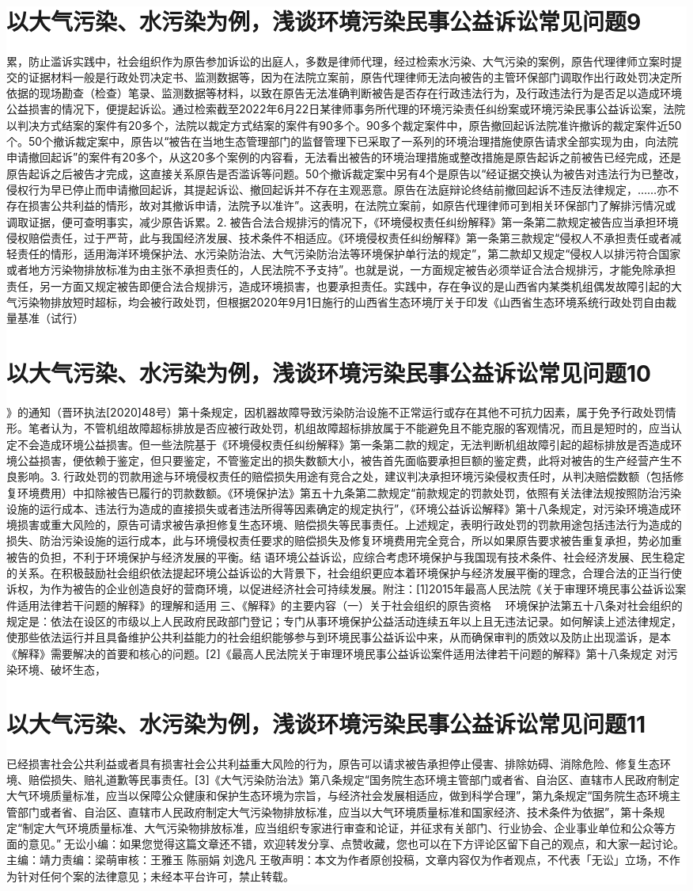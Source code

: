 # 以大气污染、水污染为例，浅谈环境污染民事公益诉讼常见问题9

累，防止滥诉实践中，社会组织作为原告参加诉讼的出庭人，多数是律师代理，经过检索水污染、大气污染的案例，原告代理律师立案时提交的证据材料一般是行政处罚决定书、监测数据等，因为在法院立案前，原告代理律师无法向被告的主管环保部门调取作出行政处罚决定所依据的现场勘查（检查）笔录、监测数据等材料，以致在原告无法准确判断被告是否存在行政违法行为，及行政违法行为是否足以造成环境公益损害的情况下，便提起诉讼。通过检索截至2022年6月22日某律师事务所代理的环境污染责任纠纷案或环境污染民事公益诉讼案，法院以判决方式结案的案件有20多个，法院以裁定方式结案的案件有90多个。90多个裁定案件中，原告撤回起诉法院准许撤诉的裁定案件近50个。50个撤诉裁定案中，原告以“被告在当地生态管理部门的监督管理下已采取了一系列的环境治理措施使原告请求全部实现为由，向法院申请撤回起诉”的案件有20多个，从这20多个案例的内容看，无法看出被告的环境治理措施或整改措施是原告起诉之前被告已经完成，还是原告起诉之后被告才完成，这直接关系原告是否滥诉等问题。50个撤诉裁定案中另有4个是原告以“经证据交换认为被告对违法行为已整改，侵权行为早已停止而申请撤回起诉，其提起诉讼、撤回起诉并不存在主观恶意。原告在法庭辩论终结前撤回起诉不违反法律规定，……亦不存在损害公共利益的情形，故对其撤诉申请，法院予以准许”。这表明，在法院立案前，如原告代理律师可到相关环保部门了解排污情况或调取证据，便可查明事实，减少原告诉累。2. 被告合法合规排污的情况下，《环境侵权责任纠纷解释》第一条第二款规定被告应当承担环境侵权赔偿责任，过于严苛，此与我国经济发展、技术条件不相适应。《环境侵权责任纠纷解释》第一条第三款规定“侵权人不承担责任或者减轻责任的情形，适用海洋环境保护法、水污染防治法、大气污染防治法等环境保护单行法的规定”，第二款却又规定“侵权人以排污符合国家或者地方污染物排放标准为由主张不承担责任的，人民法院不予支持”。也就是说，一方面规定被告必须举证合法合规排污，才能免除承担责任，另一方面又规定被告即便合法合规排污，造成环境损害，也要承担责任。实践中，存在争议的是山西省内某类机组偶发故障引起的大气污染物排放短时超标，均会被行政处罚，但根据2020年9月1日施行的山西省生态环境厅关于印发《山西省生态环境系统行政处罚自由裁量基准（试行）

# 以大气污染、水污染为例，浅谈环境污染民事公益诉讼常见问题10

》的通知（晋环执法[2020]48号）第十条规定，因机器故障导致污染防治设施不正常运行或存在其他不可抗力因素，属于免予行政处罚情形。笔者认为，不管机组故障超标排放是否应被行政处罚，机组故障超标排放属于不能避免且不能克服的客观情况，而且是短时的，应当认定不会造成环境公益损害。但一些法院基于《环境侵权责任纠纷解释》第一条第二款的规定，无法判断机组故障引起的超标排放是否造成环境公益损害，便依赖于鉴定，但只要鉴定，不管鉴定出的损失数额大小，被告首先面临要承担巨额的鉴定费，此将对被告的生产经营产生不良影响。3. 行政处罚的罚款用途与环境侵权责任的赔偿损失用途有竞合之处，建议判决承担环境污染侵权责任时，从判决赔偿数额（包括修复环境费用）中扣除被告已履行的罚款数额。《环境保护法》第五十九条第二款规定“前款规定的罚款处罚，依照有关法律法规按照防治污染设施的运行成本、违法行为造成的直接损失或者违法所得等因素确定的规定执行”，《环境公益诉讼解释》第十八条规定，对污染环境造成环境损害或重大风险的，原告可请求被告承担修复生态环境、赔偿损失等民事责任。上述规定，表明行政处罚的罚款用途包括违法行为造成的损失、防治污染设施的运行成本，此与环境侵权责任要求的赔偿损失及修复环境费用完全竞合，所以如果原告要求被告重复承担，势必加重被告的负担，不利于环境保护与经济发展的平衡。结 语环境公益诉讼，应综合考虑环境保护与我国现有技术条件、社会经济发展、民生稳定的关系。在积极鼓励社会组织依法提起环境公益诉讼的大背景下，社会组织更应本着环境保护与经济发展平衡的理念，合理合法的正当行使诉权，为作为被告的企业创造良好的营商环境，以促进经济社会可持续发展。附注：[1]2015年最高人民法院《关于审理环境民事公益诉讼案件适用法律若干问题的解释》的理解和适用 三、《解释》的主要内容（一）关于社会组织的原告资格 　环境保护法第五十八条对社会组织的规定是：依法在设区的市级以上人民政府民政部门登记；专门从事环境保护公益活动连续五年以上且无违法记录。如何解读上述法律规定，使那些依法运行并且具备维护公共利益能力的社会组织能够参与到环境民事公益诉讼中来，从而确保审判的质效以及防止出现滥诉，是本《解释》需要解决的首要和核心的问题。[2]《最高人民法院关于审理环境民事公益诉讼案件适用法律若干问题的解释》第十八条规定 对污染环境、破坏生态，

# 以大气污染、水污染为例，浅谈环境污染民事公益诉讼常见问题11

已经损害社会公共利益或者具有损害社会公共利益重大风险的行为，原告可以请求被告承担停止侵害、排除妨碍、消除危险、修复生态环境、赔偿损失、赔礼道歉等民事责任。[3]《大气污染防治法》第八条规定“国务院生态环境主管部门或者省、自治区、直辖市人民政府制定大气环境质量标准，应当以保障公众健康和保护生态环境为宗旨，与经济社会发展相适应，做到科学合理”，第九条规定“国务院生态环境主管部门或者省、自治区、直辖市人民政府制定大气污染物排放标准，应当以大气环境质量标准和国家经济、技术条件为依据”，第十条规定“制定大气环境质量标准、大气污染物排放标准，应当组织专家进行审查和论证，并征求有关部门、行业协会、企业事业单位和公众等方面的意见。” 无讼小编：如果您觉得这篇文章还不错，欢迎转发分享、点赞收藏，您也可以在下方评论区留下自己的观点，和大家一起讨论。主编：靖力责编：梁萌审核：王雅玉 陈丽娟 刘逸凡 王敬声明：本文为作者原创投稿，文章内容仅为作者观点，不代表「无讼」立场，不作为针对任何个案的法律意见；未经本平台许可，禁止转载。

